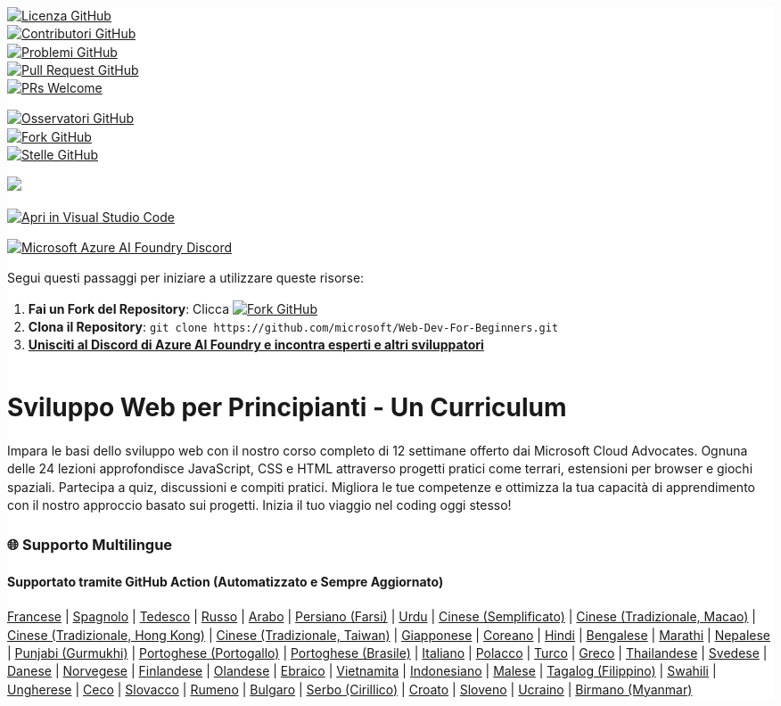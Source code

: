 
[![Licenza GitHub](https://img.shields.io/github/license/microsoft/Web-Dev-For-Beginners.svg)](https://github.com/microsoft/Web-Dev-For-Beginners/blob/master/LICENSE)  
[![Contributori GitHub](https://img.shields.io/github/contributors/microsoft/Web-Dev-For-Beginners.svg)](https://GitHub.com/microsoft/Web-Dev-For-Beginners/graphs/contributors/)  
[![Problemi GitHub](https://img.shields.io/github/issues/microsoft/Web-Dev-For-Beginners.svg)](https://GitHub.com/microsoft/Web-Dev-For-Beginners/issues/)  
[![Pull Request GitHub](https://img.shields.io/github/issues-pr/microsoft/Web-Dev-For-Beginners.svg)](https://GitHub.com/microsoft/Web-Dev-For-Beginners/pulls/)  
[![PRs Welcome](https://img.shields.io/badge/PRs-welcome-brightgreen.svg?style=flat-square)](http://makeapullrequest.com)  

[![Osservatori GitHub](https://img.shields.io/github/watchers/microsoft/Web-Dev-For-Beginners.svg?style=social&label=Watch&maxAge=2592000)](https://GitHub.com/microsoft/Web-Dev-For-Beginners/watchers/)  
[![Fork GitHub](https://img.shields.io/github/forks/microsoft/Web-Dev-For-Beginners.svg?style=social&label=Fork&maxAge=2592000)](https://GitHub.com/microsoft/Web-Dev-For-Beginners/network/)  
[![Stelle GitHub](https://img.shields.io/github/stars/microsoft/Web-Dev-For-Beginners.svg?style=social&label=Star&maxAge=2592000)](https://GitHub.com/microsoft/Web-Dev-For-Beginners/stargazers/)  

[![](https://dcbadge.vercel.app/api/server/ByRwuEEgH4)](https://discord.gg/zxKYvhSnVp?WT.mc_id=academic-000002-leestott)  

[![Apri in Visual Studio Code](https://img.shields.io/static/v1?logo=visualstudiocode&label=&message=Open%20in%20Visual%20Studio%20Code&labelColor=2c2c32&color=007acc&logoColor=007acc)](https://open.vscode.dev/microsoft/Web-Dev-For-Beginners)  

[![Microsoft Azure AI Foundry Discord](https://dcbadge.limes.pink/api/server/ByRwuEEgH4)](https://discord.com/invite/ByRwuEEgH4)  

Segui questi passaggi per iniziare a utilizzare queste risorse:  
1. **Fai un Fork del Repository**: Clicca [![Fork GitHub](https://img.shields.io/github/forks/microsoft/Web-Dev-For-beginners.svg?style=social&label=Fork)](https://GitHub.com/microsoft/Web-Dev-For-Beginners/fork)  
2. **Clona il Repository**:   `git clone https://github.com/microsoft/Web-Dev-For-Beginners.git`  
3. [**Unisciti al Discord di Azure AI Foundry e incontra esperti e altri sviluppatori**](https://discord.com/invite/ByRwuEEgH4)  

# Sviluppo Web per Principianti - Un Curriculum  

Impara le basi dello sviluppo web con il nostro corso completo di 12 settimane offerto dai Microsoft Cloud Advocates. Ognuna delle 24 lezioni approfondisce JavaScript, CSS e HTML attraverso progetti pratici come terrari, estensioni per browser e giochi spaziali. Partecipa a quiz, discussioni e compiti pratici. Migliora le tue competenze e ottimizza la tua capacità di apprendimento con il nostro approccio basato sui progetti. Inizia il tuo viaggio nel coding oggi stesso!  

### 🌐 Supporto Multilingue  

#### Supportato tramite GitHub Action (Automatizzato e Sempre Aggiornato)  

[Francese](../fr/README.md) | [Spagnolo](../es/README.md) | [Tedesco](../de/README.md) | [Russo](../ru/README.md) | [Arabo](../ar/README.md) | [Persiano (Farsi)](../fa/README.md) | [Urdu](../ur/README.md) | [Cinese (Semplificato)](../zh/README.md) | [Cinese (Tradizionale, Macao)](../mo/README.md) | [Cinese (Tradizionale, Hong Kong)](../hk/README.md) | [Cinese (Tradizionale, Taiwan)](../tw/README.md) | [Giapponese](../ja/README.md) | [Coreano](../ko/README.md) | [Hindi](../hi/README.md) | [Bengalese](../bn/README.md) | [Marathi](../mr/README.md) | [Nepalese](../ne/README.md) | [Punjabi (Gurmukhi)](../pa/README.md) | [Portoghese (Portogallo)](../pt/README.md) | [Portoghese (Brasile)](../br/README.md) | [Italiano](./README.md) | [Polacco](../pl/README.md) | [Turco](../tr/README.md) | [Greco](../el/README.md) | [Thailandese](../th/README.md) | [Svedese](../sv/README.md) | [Danese](../da/README.md) | [Norvegese](../no/README.md) | [Finlandese](../fi/README.md) | [Olandese](../nl/README.md) | [Ebraico](../he/README.md) | [Vietnamita](../vi/README.md) | [Indonesiano](../id/README.md) | [Malese](../ms/README.md) | [Tagalog (Filippino)](../tl/README.md) | [Swahili](../sw/README.md) | [Ungherese](../hu/README.md) | [Ceco](../cs/README.md) | [Slovacco](../sk/README.md) | [Rumeno](../ro/README.md) | [Bulgaro](../bg/README.md) | [Serbo (Cirillico)](../sr/README.md) | [Croato](../hr/README.md) | [Sloveno](../sl/README.md) | [Ucraino](../uk/README.md) | [Birmano (Myanmar)](../my/README.md)  
